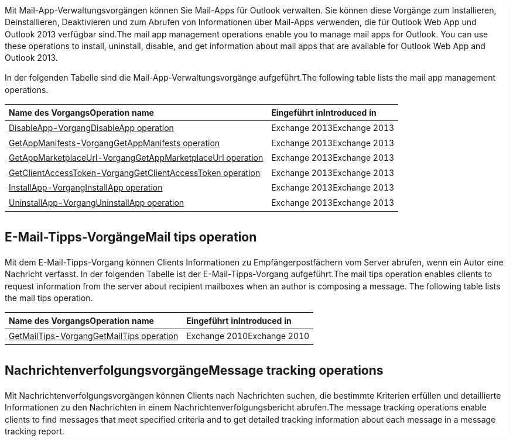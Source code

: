 <span data-ttu-id="6e13b-p109">Mit Mail-App-Verwaltungsvorgängen können Sie Mail-Apps für Outlook verwalten. Sie können diese Vorgänge zum Installieren, Deinstallieren, Deaktivieren und zum Abrufen von Informationen über Mail-Apps verwenden, die für Outlook Web App und Outlook 2013 verfügbar sind.</span><span class="sxs-lookup"><span data-stu-id="6e13b-p109">The mail app management operations enable you to manage mail apps for Outlook. You can use these operations to install, uninstall, disable, and get information about mail apps that are available for Outlook Web App and Outlook 2013.</span></span>
  
<span data-ttu-id="6e13b-290">In der folgenden Tabelle sind die Mail-App-Verwaltungsvorgänge aufgeführt.</span><span class="sxs-lookup"><span data-stu-id="6e13b-290">The following table lists the mail app management operations.</span></span>
  
|<span data-ttu-id="6e13b-291">**Name des Vorgangs**</span><span class="sxs-lookup"><span data-stu-id="6e13b-291">**Operation name**</span></span>|<span data-ttu-id="6e13b-292">**Eingeführt in**</span><span class="sxs-lookup"><span data-stu-id="6e13b-292">**Introduced in**</span></span>|
|:-----|:-----|
|[<span data-ttu-id="6e13b-293">DisableApp-Vorgang</span><span class="sxs-lookup"><span data-stu-id="6e13b-293">DisableApp operation</span></span>](disableapp-operation.md) <br/> |<span data-ttu-id="6e13b-294">Exchange 2013</span><span class="sxs-lookup"><span data-stu-id="6e13b-294">Exchange 2013</span></span>  <br/> |
|[<span data-ttu-id="6e13b-295">GetAppManifests-Vorgang</span><span class="sxs-lookup"><span data-stu-id="6e13b-295">GetAppManifests operation</span></span>](getappmanifests-operation.md) <br/> |<span data-ttu-id="6e13b-296">Exchange 2013</span><span class="sxs-lookup"><span data-stu-id="6e13b-296">Exchange 2013</span></span>  <br/> |
|[<span data-ttu-id="6e13b-297">GetAppMarketplaceUrl-Vorgang</span><span class="sxs-lookup"><span data-stu-id="6e13b-297">GetAppMarketplaceUrl operation</span></span>](getappmarketplaceurl-operation.md) <br/> |<span data-ttu-id="6e13b-298">Exchange 2013</span><span class="sxs-lookup"><span data-stu-id="6e13b-298">Exchange 2013</span></span>  <br/> |
|[<span data-ttu-id="6e13b-299">GetClientAccessToken-Vorgang</span><span class="sxs-lookup"><span data-stu-id="6e13b-299">GetClientAccessToken operation</span></span>](getclientaccesstoken-operation.md) <br/> |<span data-ttu-id="6e13b-300">Exchange 2013</span><span class="sxs-lookup"><span data-stu-id="6e13b-300">Exchange 2013</span></span>  <br/> |
|[<span data-ttu-id="6e13b-301">InstallApp-Vorgang</span><span class="sxs-lookup"><span data-stu-id="6e13b-301">InstallApp operation</span></span>](installapp-operation.md) <br/> |<span data-ttu-id="6e13b-302">Exchange 2013</span><span class="sxs-lookup"><span data-stu-id="6e13b-302">Exchange 2013</span></span>  <br/> |
|[<span data-ttu-id="6e13b-303">UninstallApp-Vorgang</span><span class="sxs-lookup"><span data-stu-id="6e13b-303">UninstallApp operation</span></span>](uninstallapp-operation.md) <br/> |<span data-ttu-id="6e13b-304">Exchange 2013</span><span class="sxs-lookup"><span data-stu-id="6e13b-304">Exchange 2013</span></span>  <br/> |
   
## <a name="mail-tips-operation"></a><span data-ttu-id="6e13b-305">E-Mail-Tipps-Vorgänge</span><span class="sxs-lookup"><span data-stu-id="6e13b-305">Mail tips operation</span></span>
<span data-ttu-id="6e13b-306"><a name="bk_mail_tips"> </a></span><span class="sxs-lookup"><span data-stu-id="6e13b-306"></span></span>

<span data-ttu-id="6e13b-p110">Mit dem E-Mail-Tipps-Vorgang können Clients Informationen zu Empfängerpostfächern vom Server abrufen, wenn ein Autor eine Nachricht verfasst. In der folgenden Tabelle ist der E-Mail-Tipps-Vorgang aufgeführt.</span><span class="sxs-lookup"><span data-stu-id="6e13b-p110">The mail tips operation enables clients to request information from the server about recipient mailboxes when an author is composing a message. The following table lists the mail tips operation.</span></span>
  
|<span data-ttu-id="6e13b-309">**Name des Vorgangs**</span><span class="sxs-lookup"><span data-stu-id="6e13b-309">**Operation name**</span></span>|<span data-ttu-id="6e13b-310">**Eingeführt in**</span><span class="sxs-lookup"><span data-stu-id="6e13b-310">**Introduced in**</span></span>|
|:-----|:-----|
|[<span data-ttu-id="6e13b-311">GetMailTips-Vorgang</span><span class="sxs-lookup"><span data-stu-id="6e13b-311">GetMailTips operation</span></span>](getmailtips-operation.md) <br/> |<span data-ttu-id="6e13b-312">Exchange 2010</span><span class="sxs-lookup"><span data-stu-id="6e13b-312">Exchange 2010</span></span>  <br/> |
   
## <a name="message-tracking-operations"></a><span data-ttu-id="6e13b-313">Nachrichtenverfolgungsvorgänge</span><span class="sxs-lookup"><span data-stu-id="6e13b-313">Message tracking operations</span></span>
<span data-ttu-id="6e13b-314"><a name="bk_message_tracking"> </a></span><span class="sxs-lookup"><span data-stu-id="6e13b-314"></span></span>

<span data-ttu-id="6e13b-315">Mit Nachrichtenverfolgungsvorgängen können Clients nach Nachrichten suchen, die bestimmte Kriterien erfüllen und detaillierte Informationen zu den Nachrichten in einem Nachrichtenverfolgungsbericht abrufen.</span><span class="sxs-lookup"><span data-stu-id="6e13b-315">The message tracking operations enable clients to find messages that meet specified criteria and to get detailed tracking information about each message in a message tracking report.</span></span> 
  